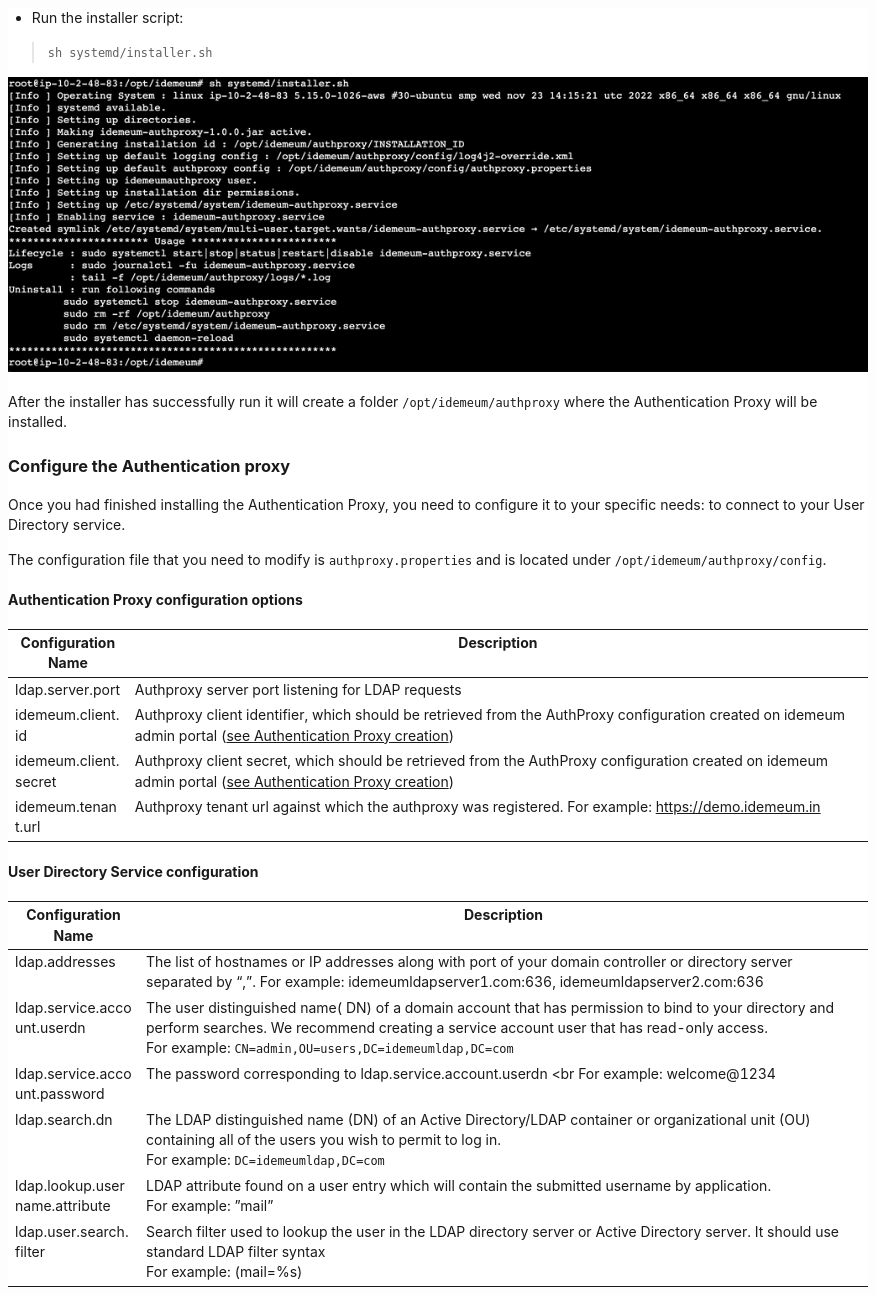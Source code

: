 * Run the installer script:
>  `sh systemd/installer.sh`  

![Run installer Auth Proxy Installer](../remote-access/images/run-auth-proxy-installer.png)

After the installer has successfully run it will create a folder `/opt/idemeum/authproxy` where the Authentication Proxy will be installed.   

### Configure the Authentication proxy
Once you had finished installing the Authentication Proxy, you need to configure it to your specific needs: to connect to your User Directory service.

The configuration file that you need to modify is `authproxy.properties` and is located under `/opt/idemeum/authproxy/config`.

#### Authentication Proxy configuration options
| Configuration Name | Description |
|--------------------|-------------|
|ldap.server.port| Authproxy server port listening for LDAP requests|
|idemeum.client.id | Authproxy client identifier, which should be retrieved from the  AuthProxy configuration created on idemeum admin portal ([see Authentication Proxy creation](#create-authentication-proxy))|
|idemeum.client.secret| Authproxy client secret, which should be retrieved from the  AuthProxy configuration created on idemeum admin portal ([see Authentication Proxy creation](#create-authentication-proxy))|
|idemeum.tenant.url |	Authproxy tenant url against which the authproxy was registered. For example: https://demo.idemeum.in |


#### User Directory Service configuration
| Configuration Name | Description |
|--------------------|-------------|
| ldap.addresses |	The list of hostnames or IP addresses along with port of your domain controller or directory server separated by “,”. For example: idemeumldapserver1.com:636, idemeumldapserver2.com:636 |
| ldap.service.account.userdn |	The user distinguished name( DN)  of a domain account that has permission to bind to your directory and perform searches. We recommend creating a service account user that has read-only access. <br> For example: `CN=admin,OU=users,DC=idemeumldap,DC=com` |
| ldap.service.account.password	|	The password corresponding to ldap.service.account.userdn <br For example: welcome@1234 |
| ldap.search.dn	 | The LDAP distinguished name (DN) of an Active Directory/LDAP container or organizational unit (OU) containing all of the users you wish to permit to log in. <br> For example: `DC=idemeumldap,DC=com` |
| ldap.lookup.username.attribute | LDAP attribute found on a user entry which will contain the submitted username by application. <br> For example: ”mail” |
| ldap.user.search.filter |	Search filter used to lookup the user in the  LDAP directory server or Active Directory server. It should use standard LDAP filter syntax <br> For example: (mail=%s) |

